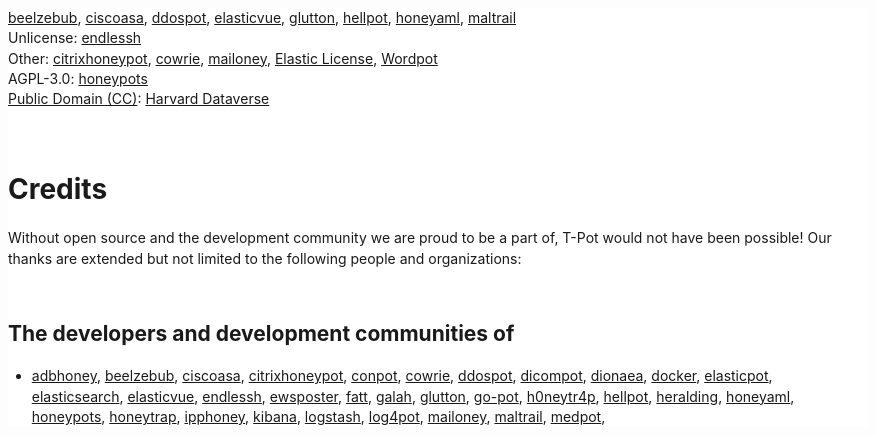 [beelzebub](https://github.com/mariocandela/beelzebub?tab=MIT-1-ov-file#readme),
[ciscoasa](https://github.com/Cymmetria/ciscoasa_honeypot/blob/master/LICENSE),
[ddospot](https://github.com/aelth/ddospot/blob/master/LICENSE),
[elasticvue](https://github.com/cars10/elasticvue/blob/master/LICENSE),
[glutton](https://github.com/mushorg/glutton/blob/master/LICENSE),
[hellpot](https://github.com/yunginnanet/HellPot/blob/master/LICENSE),
[honeyaml](https://github.com/mmta/honeyaml?tab=MIT-1-ov-file#readme),
[maltrail](https://github.com/stamparm/maltrail/blob/master/LICENSE)
<br>Unlicense:
[endlessh](https://github.com/skeeto/endlessh/blob/master/UNLICENSE)
<br>Other:
[citrixhoneypot](https://github.com/MalwareTech/CitrixHoneypot#licencing-agreement-malwaretech-public-licence),
[cowrie](https://github.com/cowrie/cowrie/blob/master/LICENSE.rst),
[mailoney](https://github.com/awhitehatter/mailoney),
[Elastic License](https://www.elastic.co/licensing/elastic-license),
[Wordpot](https://github.com/gbrindisi/wordpot)
<br>AGPL-3.0:
[honeypots](https://github.com/qeeqbox/honeypots/blob/main/LICENSE)
<br>[Public Domain (CC)](https://creativecommons.org/publicdomain/zero/1.0/):
[Harvard Dataverse](https://dataverse.harvard.edu/dataverse/harvard/?q=dicom) 
<br><br>

# Credits
Without open source and the development community we are proud to be a part of, T-Pot would not have been possible! Our thanks are extended but not limited to the following people and organizations:
<br><br>

## The developers and development communities of

* [adbhoney](https://github.com/huuck/ADBHoney/graphs/contributors),
[beelzebub](https://github.com/mariocandela/beelzebub/graphs/contributors),
[ciscoasa](https://github.com/Cymmetria/ciscoasa_honeypot/graphs/contributors),
[citrixhoneypot](https://github.com/MalwareTech/CitrixHoneypot/graphs/contributors),
[conpot](https://github.com/mushorg/conpot/graphs/contributors),
[cowrie](https://github.com/cowrie/cowrie/graphs/contributors),
[ddospot](https://github.com/aelth/ddospot/graphs/contributors),
[dicompot](https://github.com/nsmfoo/dicompot/graphs/contributors),
[dionaea](https://github.com/DinoTools/dionaea/graphs/contributors),
[docker](https://github.com/docker/docker/graphs/contributors),
[elasticpot](https://gitlab.com/bontchev/elasticpot/-/project_members),
[elasticsearch](https://github.com/elastic/elasticsearch/graphs/contributors),
[elasticvue](https://github.com/cars10/elasticvue/graphs/contributors),
[endlessh](https://github.com/skeeto/endlessh/graphs/contributors),
[ewsposter](https://github.com/armedpot/ewsposter/graphs/contributors),
[fatt](https://github.com/0x4D31/fatt/graphs/contributors),
[galah](https://github.com/0x4D31/galah/graphs/contributors),
[glutton](https://github.com/mushorg/glutton/graphs/contributors),
[go-pot](https://github.com/ryanolee/go-pot/graphs/contributors),
[h0neytr4p](https://github.com/pbssubhash/h0neytr4p/graphs/contributors),
[hellpot](https://github.com/yunginnanet/HellPot/graphs/contributors),
[heralding](https://github.com/johnnykv/heralding/graphs/contributors),
[honeyaml](https://github.com/mmta/honeyaml/graphs/contributors),
[honeypots](https://github.com/qeeqbox/honeypots/graphs/contributors),
[honeytrap](https://github.com/armedpot/honeytrap/graphs/contributors),
[ipphoney](https://gitlab.com/bontchev/ipphoney/-/project_members),
[kibana](https://github.com/elastic/kibana/graphs/contributors),
[logstash](https://github.com/elastic/logstash/graphs/contributors),
[log4pot](https://github.com/thomaspatzke/Log4Pot/graphs/contributors),
[mailoney](https://github.com/awhitehatter/mailoney),
[maltrail](https://github.com/stamparm/maltrail/graphs/contributors),
[medpot](https://github.com/schmalle/medpot/graphs/contributors),